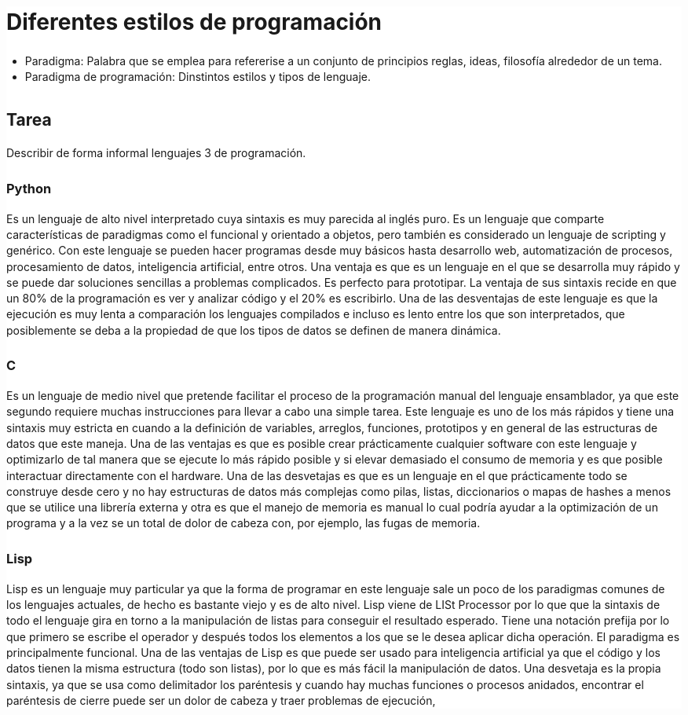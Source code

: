 # Diferentes estilos de programación

- Paradigma: Palabra que se emplea para refererise a un conjunto de principios
reglas, ideas, filosofía alrededor de un tema.
- Paradigma de programación: Dinstintos estilos y tipos de lenguaje.

## Tarea

Describir de forma informal lenguajes 3 de programación.

### Python

Es un lenguaje de alto nivel interpretado cuya sintaxis es muy parecida al inglés
puro. Es un lenguaje que comparte características de paradigmas como el
funcional y orientado a objetos, pero también es considerado un lenguaje de
scripting y genérico. Con este lenguaje se pueden hacer programas desde muy
básicos hasta desarrollo web, automatización de procesos, procesamiento de datos,
inteligencia artificial, entre otros.
Una ventaja es que es un lenguaje en el que se desarrolla muy rápido y se puede
dar soluciones sencillas a problemas complicados. Es perfecto para prototipar.
La ventaja de sus sintaxis recide en que un 80% de la programación es ver y
analizar código y el 20% es escribirlo.
Una de las desventajas de este lenguaje es que la ejecución es muy lenta a
comparación los lenguajes compilados e incluso es lento entre los que son
interpretados, que posiblemente se deba a la propiedad de que los tipos de
datos se definen de manera dinámica.

### C

Es un lenguaje de medio nivel que pretende facilitar el proceso de la
programación manual del lenguaje ensamblador, ya que este segundo requiere
muchas instrucciones para llevar a cabo una simple tarea.
Este lenguaje es uno de los más rápidos y tiene una sintaxis muy estricta en
cuando a la definición de variables, arreglos, funciones, prototipos y en general
de las estructuras de datos que este maneja.
Una de las ventajas es que es posible crear prácticamente cualquier software
con este lenguaje y optimizarlo de tal manera que se ejecute lo más rápido
posible y si elevar demasiado el consumo de memoria y es que posible interactuar
directamente con el hardware.
Una de las desvetajas es que es un lenguaje en el que prácticamente todo se
construye desde cero y no hay estructuras de datos más complejas como pilas,
listas, diccionarios o mapas de hashes a menos que se utilice una librería
externa y otra es que el manejo de memoria es manual lo cual podría ayudar a la
optimización de un programa y a la vez se un total de dolor de cabeza con, por
ejemplo, las fugas de memoria.


### Lisp

Lisp es un lenguaje muy particular ya que la forma de programar en este
lenguaje sale un poco de los paradigmas comunes de los lenguajes actuales, de
hecho es bastante viejo y es de alto nivel.
Lisp viene de LISt Processor por lo que que la sintaxis de todo el lenguaje
gira en torno a la manipulación de listas para conseguir el resultado esperado.
Tiene una notación prefija por lo que primero se escribe el operador y después
todos los elementos a los que se le desea aplicar dicha operación.
El paradigma es principalmente funcional.
Una de las ventajas de Lisp es que puede ser usado para inteligencia artificial
ya que el código y los datos tienen la misma estructura (todo son listas), por
lo que es más fácil la manipulación de datos.
Una desvetaja es la propia sintaxis, ya que se usa como delimitador los
paréntesis y cuando hay muchas funciones o procesos anidados, encontrar el
paréntesis de cierre puede ser un dolor de cabeza y traer problemas de ejecución,